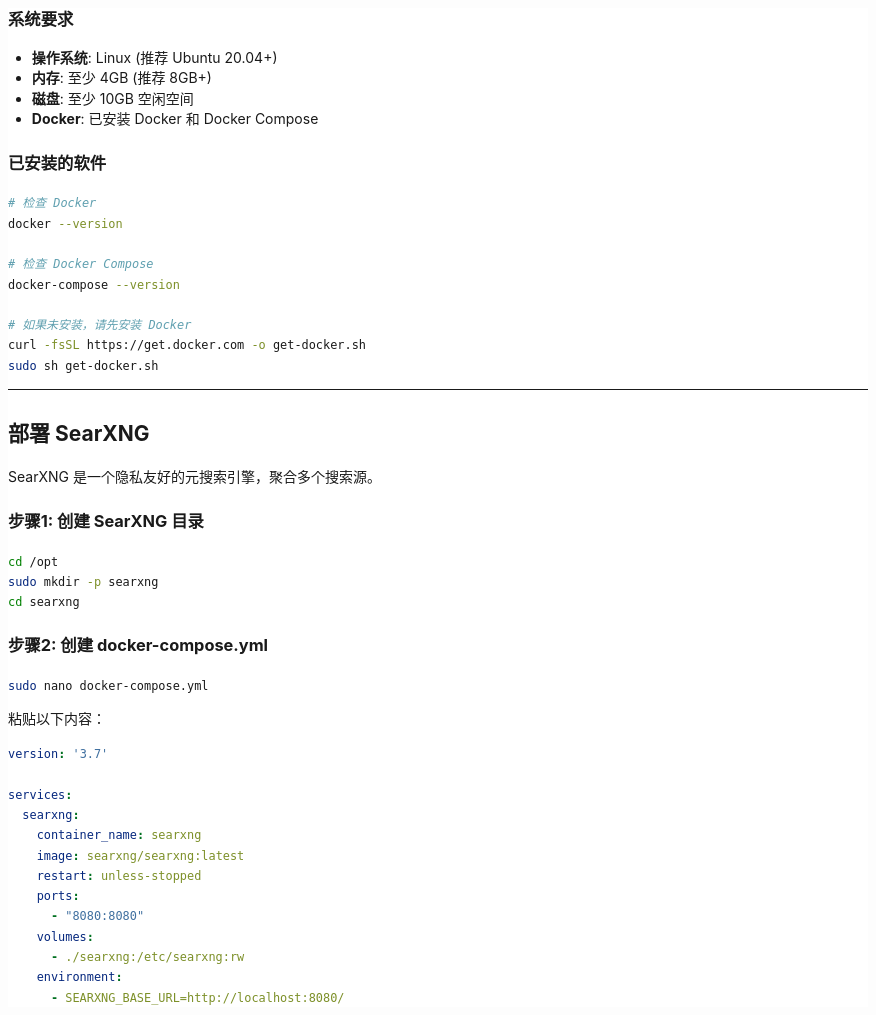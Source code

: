 ### 系统要求

- **操作系统**: Linux (推荐 Ubuntu 20.04+)
- **内存**: 至少 4GB (推荐 8GB+)
- **磁盘**: 至少 10GB 空闲空间
- **Docker**: 已安装 Docker 和 Docker Compose

### 已安装的软件

```bash
# 检查 Docker
docker --version

# 检查 Docker Compose
docker-compose --version

# 如果未安装，请先安装 Docker
curl -fsSL https://get.docker.com -o get-docker.sh
sudo sh get-docker.sh
```

---

## 部署 SearXNG

SearXNG 是一个隐私友好的元搜索引擎，聚合多个搜索源。

### 步骤1: 创建 SearXNG 目录

```bash
cd /opt
sudo mkdir -p searxng
cd searxng
```

### 步骤2: 创建 docker-compose.yml

```bash
sudo nano docker-compose.yml
```

粘贴以下内容：

```yaml
version: '3.7'

services:
  searxng:
    container_name: searxng
    image: searxng/searxng:latest
    restart: unless-stopped
    ports:
      - "8080:8080"
    volumes:
      - ./searxng:/etc/searxng:rw
    environment:
      - SEARXNG_BASE_URL=http://localhost:8080/
```
